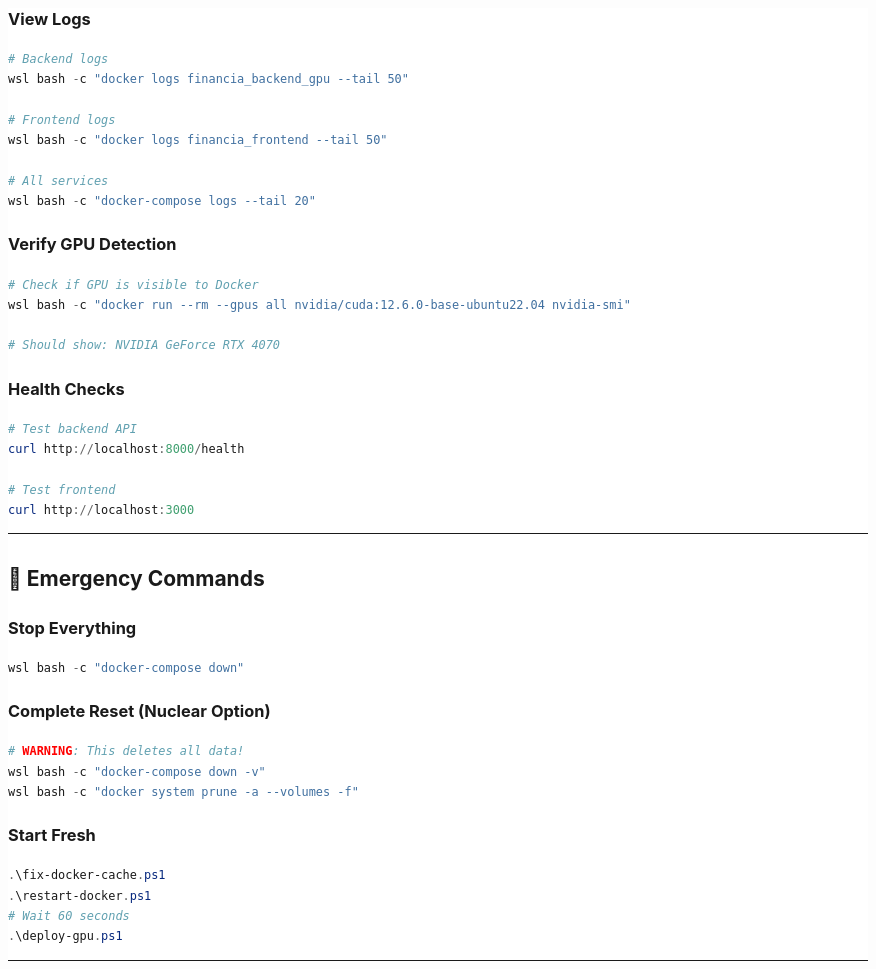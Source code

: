 ### View Logs
```powershell
# Backend logs
wsl bash -c "docker logs financia_backend_gpu --tail 50"

# Frontend logs
wsl bash -c "docker logs financia_frontend --tail 50"

# All services
wsl bash -c "docker-compose logs --tail 20"
```

### Verify GPU Detection
```powershell
# Check if GPU is visible to Docker
wsl bash -c "docker run --rm --gpus all nvidia/cuda:12.6.0-base-ubuntu22.04 nvidia-smi"

# Should show: NVIDIA GeForce RTX 4070
```

### Health Checks
```powershell
# Test backend API
curl http://localhost:8000/health

# Test frontend
curl http://localhost:3000
```

---

## 🚨 Emergency Commands

### Stop Everything
```powershell
wsl bash -c "docker-compose down"
```

### Complete Reset (Nuclear Option)
```powershell
# WARNING: This deletes all data!
wsl bash -c "docker-compose down -v"
wsl bash -c "docker system prune -a --volumes -f"
```

### Start Fresh
```powershell
.\fix-docker-cache.ps1
.\restart-docker.ps1
# Wait 60 seconds
.\deploy-gpu.ps1
```

---